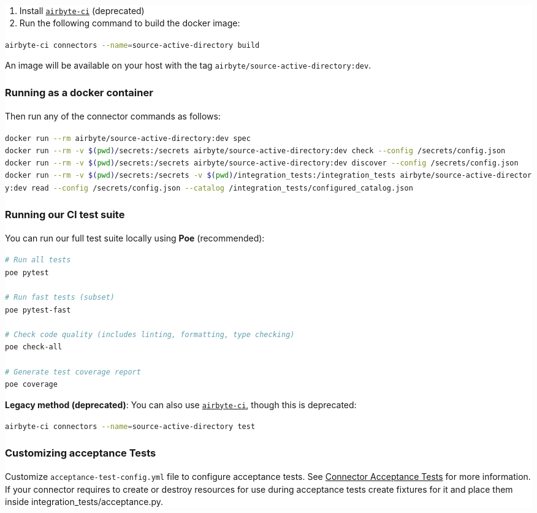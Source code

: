 1. Install [`airbyte-ci`](https://github.com/airbytehq/airbyte/blob/master/airbyte-ci/connectors/pipelines/README.md) (deprecated)
2. Run the following command to build the docker image:

```bash
airbyte-ci connectors --name=source-active-directory build
```

An image will be available on your host with the tag `airbyte/source-active-directory:dev`.

### Running as a docker container

Then run any of the connector commands as follows:

```bash
docker run --rm airbyte/source-active-directory:dev spec
docker run --rm -v $(pwd)/secrets:/secrets airbyte/source-active-directory:dev check --config /secrets/config.json
docker run --rm -v $(pwd)/secrets:/secrets airbyte/source-active-directory:dev discover --config /secrets/config.json
docker run --rm -v $(pwd)/secrets:/secrets -v $(pwd)/integration_tests:/integration_tests airbyte/source-active-directory:dev read --config /secrets/config.json --catalog /integration_tests/configured_catalog.json
```

### Running our CI test suite

You can run our full test suite locally using **Poe** (recommended):

```bash
# Run all tests
poe pytest

# Run fast tests (subset)
poe pytest-fast

# Check code quality (includes linting, formatting, type checking)
poe check-all

# Generate test coverage report
poe coverage
```

**Legacy method (deprecated)**: You can also use [`airbyte-ci`](https://github.com/airbytehq/airbyte/blob/master/airbyte-ci/connectors/pipelines/README.md), though this is deprecated:

```bash
airbyte-ci connectors --name=source-active-directory test
```

### Customizing acceptance Tests

Customize `acceptance-test-config.yml` file to configure acceptance tests. See [Connector Acceptance Tests](https://docs.airbyte.com/connector-development/testing-connectors/connector-acceptance-tests-reference) for more information.
If your connector requires to create or destroy resources for use during acceptance tests create fixtures for it and place them inside integration_tests/acceptance.py.
